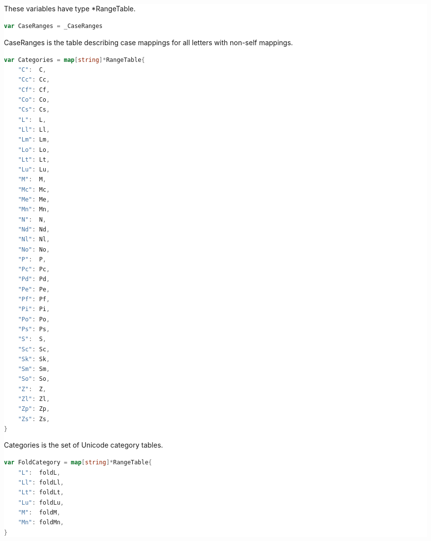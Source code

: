 These variables have type \*RangeTable.

```go
var CaseRanges = _CaseRanges
```

CaseRanges is the table describing case mappings for all letters with non-self mappings.

```go
var Categories = map[string]*RangeTable{
	"C":  C,
	"Cc": Cc,
	"Cf": Cf,
	"Co": Co,
	"Cs": Cs,
	"L":  L,
	"Ll": Ll,
	"Lm": Lm,
	"Lo": Lo,
	"Lt": Lt,
	"Lu": Lu,
	"M":  M,
	"Mc": Mc,
	"Me": Me,
	"Mn": Mn,
	"N":  N,
	"Nd": Nd,
	"Nl": Nl,
	"No": No,
	"P":  P,
	"Pc": Pc,
	"Pd": Pd,
	"Pe": Pe,
	"Pf": Pf,
	"Pi": Pi,
	"Po": Po,
	"Ps": Ps,
	"S":  S,
	"Sc": Sc,
	"Sk": Sk,
	"Sm": Sm,
	"So": So,
	"Z":  Z,
	"Zl": Zl,
	"Zp": Zp,
	"Zs": Zs,
}
```

Categories is the set of Unicode category tables.

```go
var FoldCategory = map[string]*RangeTable{
	"L":  foldL,
	"Ll": foldLl,
	"Lt": foldLt,
	"Lu": foldLu,
	"M":  foldM,
	"Mn": foldMn,
}
```
